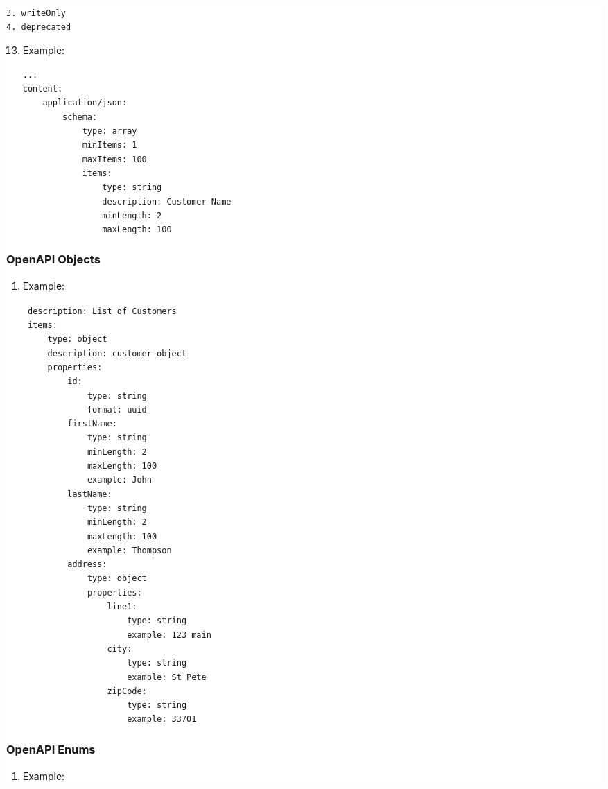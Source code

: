 	3. writeOnly
	4. deprecated
13. Example:

		...
		content:
			application/json:
				schema:
					type: array
					minItems: 1
					maxItems: 100
					items:
						type: string
						description: Customer Name
						minLength: 2
						maxLength: 100

### OpenAPI Objects ###
1. Example:

		description: List of Customers
		items:
			type: object
			description: customer object
			properties: 
				id:
					type: string
					format: uuid
				firstName: 
					type: string
					minLength: 2
					maxLength: 100
					example: John
				lastName:
					type: string
					minLength: 2
					maxLength: 100
					example: Thompson
				address:
					type: object
					properties:
						line1:
							type: string
							example: 123 main
						city:
							type: string
							example: St Pete
						zipCode:
							type: string
							example: 33701	

### OpenAPI Enums ###
1. Example:

